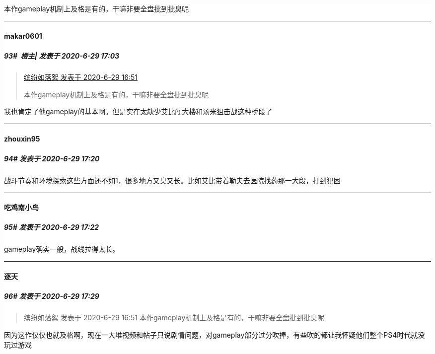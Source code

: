 本作gameplay机制上及格是有的，干嘛非要全盘批到批臭呢







*****

####  makar0601  
##### 93#         楼主| 发表于 2020-6-29 17:03



<blockquote><a href="httphttps://bbs.saraba1st.com/2b/forum.php?mod=redirect&amp;goto=findpost&amp;pid=47998972&amp;ptid=1944683" target="_blank">缤纷如落絮 发表于 2020-6-29 16:51</a>

本作gameplay机制上及格是有的，干嘛非要全盘批到批臭呢</blockquote>
我也肯定了他gameplay的基本啊。但是实在太缺少艾比闯大楼和汤米狙击战这种桥段了







*****

####  zhouxin95  
##### 94#       发表于 2020-6-29 17:20




战斗节奏和环境探索这些方面还不如1，很多地方又臭又长。比如艾比带着勒夫去医院找药那一大段，打到犯困







*****

####  吃鸡南小鸟  
##### 95#       发表于 2020-6-29 17:22




gameplay确实一般，战线拉得太长。







*****

####  逐天  
##### 96#       发表于 2020-6-29 17:29



<blockquote>缤纷如落絮 发表于 2020-6-29 16:51
本作gameplay机制上及格是有的，干嘛非要全盘批到批臭呢</blockquote>
因为这作仅仅也就及格啊，现在一大堆视频和帖子只说剧情问题，对gameplay部分过分吹捧，有些吹的都让我怀疑他们整个PS4时代就没玩过游戏

